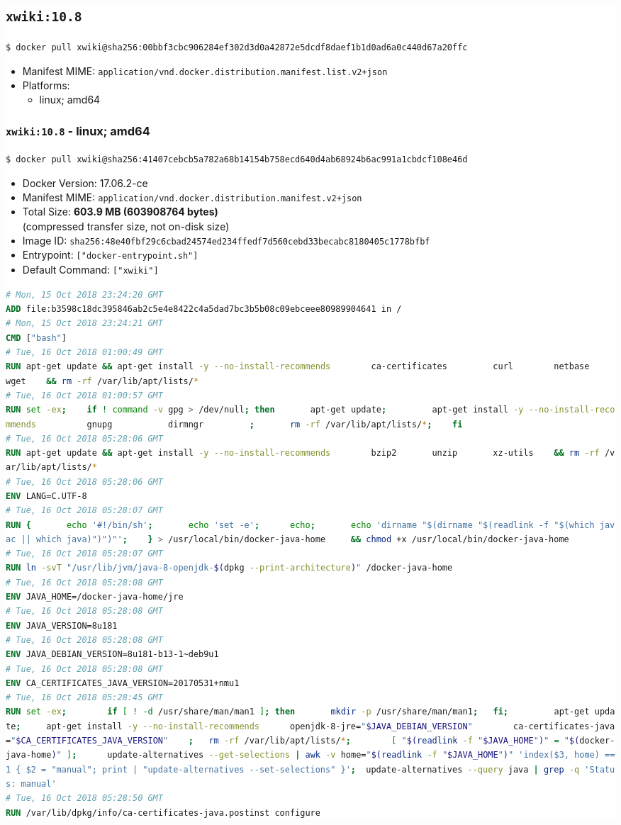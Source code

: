## `xwiki:10.8`

```console
$ docker pull xwiki@sha256:00bbf3cbc906284ef302d3d0a42872e5dcdf8daef1b1d0ad6a0c440d67a20ffc
```

-	Manifest MIME: `application/vnd.docker.distribution.manifest.list.v2+json`
-	Platforms:
	-	linux; amd64

### `xwiki:10.8` - linux; amd64

```console
$ docker pull xwiki@sha256:41407cebcb5a782a68b14154b758ecd640d4ab68924b6ac991a1cbdcf108e46d
```

-	Docker Version: 17.06.2-ce
-	Manifest MIME: `application/vnd.docker.distribution.manifest.v2+json`
-	Total Size: **603.9 MB (603908764 bytes)**  
	(compressed transfer size, not on-disk size)
-	Image ID: `sha256:48e40fbf29c6cbad24574ed234ffedf7d560cebd33becabc8180405c1778bfbf`
-	Entrypoint: `["docker-entrypoint.sh"]`
-	Default Command: `["xwiki"]`

```dockerfile
# Mon, 15 Oct 2018 23:24:20 GMT
ADD file:b3598c18dc395846ab2c5e4e8422c4a5dad7bc3b5b08c09ebceee80989904641 in / 
# Mon, 15 Oct 2018 23:24:21 GMT
CMD ["bash"]
# Tue, 16 Oct 2018 01:00:49 GMT
RUN apt-get update && apt-get install -y --no-install-recommends 		ca-certificates 		curl 		netbase 		wget 	&& rm -rf /var/lib/apt/lists/*
# Tue, 16 Oct 2018 01:00:57 GMT
RUN set -ex; 	if ! command -v gpg > /dev/null; then 		apt-get update; 		apt-get install -y --no-install-recommends 			gnupg 			dirmngr 		; 		rm -rf /var/lib/apt/lists/*; 	fi
# Tue, 16 Oct 2018 05:28:06 GMT
RUN apt-get update && apt-get install -y --no-install-recommends 		bzip2 		unzip 		xz-utils 	&& rm -rf /var/lib/apt/lists/*
# Tue, 16 Oct 2018 05:28:06 GMT
ENV LANG=C.UTF-8
# Tue, 16 Oct 2018 05:28:07 GMT
RUN { 		echo '#!/bin/sh'; 		echo 'set -e'; 		echo; 		echo 'dirname "$(dirname "$(readlink -f "$(which javac || which java)")")"'; 	} > /usr/local/bin/docker-java-home 	&& chmod +x /usr/local/bin/docker-java-home
# Tue, 16 Oct 2018 05:28:07 GMT
RUN ln -svT "/usr/lib/jvm/java-8-openjdk-$(dpkg --print-architecture)" /docker-java-home
# Tue, 16 Oct 2018 05:28:08 GMT
ENV JAVA_HOME=/docker-java-home/jre
# Tue, 16 Oct 2018 05:28:08 GMT
ENV JAVA_VERSION=8u181
# Tue, 16 Oct 2018 05:28:08 GMT
ENV JAVA_DEBIAN_VERSION=8u181-b13-1~deb9u1
# Tue, 16 Oct 2018 05:28:08 GMT
ENV CA_CERTIFICATES_JAVA_VERSION=20170531+nmu1
# Tue, 16 Oct 2018 05:28:45 GMT
RUN set -ex; 		if [ ! -d /usr/share/man/man1 ]; then 		mkdir -p /usr/share/man/man1; 	fi; 		apt-get update; 	apt-get install -y --no-install-recommends 		openjdk-8-jre="$JAVA_DEBIAN_VERSION" 		ca-certificates-java="$CA_CERTIFICATES_JAVA_VERSION" 	; 	rm -rf /var/lib/apt/lists/*; 		[ "$(readlink -f "$JAVA_HOME")" = "$(docker-java-home)" ]; 		update-alternatives --get-selections | awk -v home="$(readlink -f "$JAVA_HOME")" 'index($3, home) == 1 { $2 = "manual"; print | "update-alternatives --set-selections" }'; 	update-alternatives --query java | grep -q 'Status: manual'
# Tue, 16 Oct 2018 05:28:50 GMT
RUN /var/lib/dpkg/info/ca-certificates-java.postinst configure
```